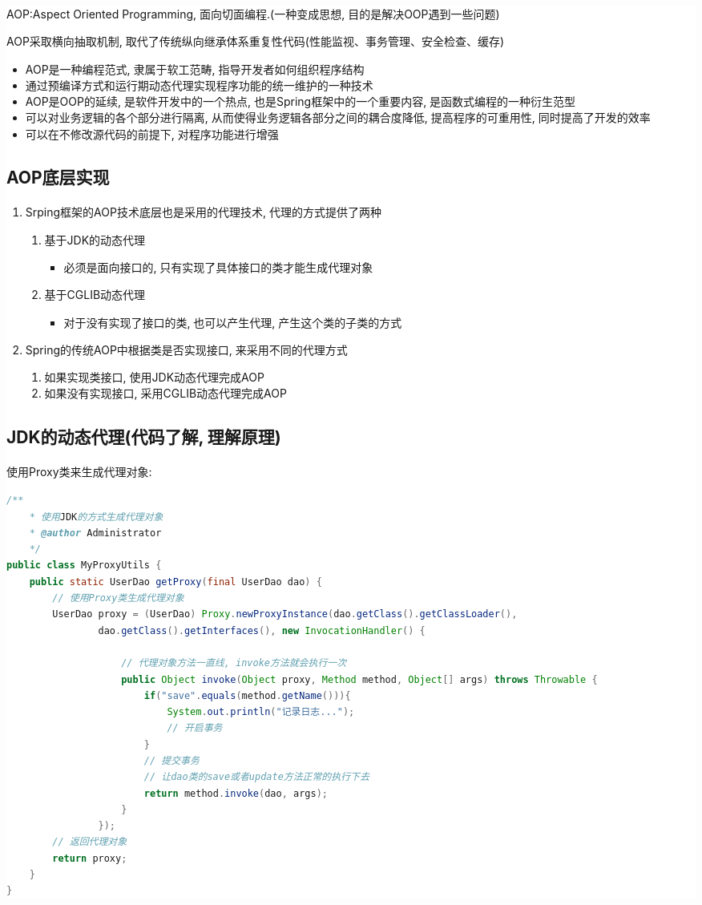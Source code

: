 AOP:Aspect Oriented Programming, 面向切面编程.(一种变成思想, 目的是解决OOP遇到一些问题)

AOP采取横向抽取机制, 取代了传统纵向继承体系重复性代码(性能监视、事务管理、安全检查、缓存)

* AOP是一种编程范式, 隶属于软工范畴, 指导开发者如何组织程序结构
* 通过预编译方式和运行期动态代理实现程序功能的统一维护的一种技术
* AOP是OOP的延续, 是软件开发中的一个热点, 也是Spring框架中的一个重要内容, 是函数式编程的一种衍生范型
* 可以对业务逻辑的各个部分进行隔离, 从而使得业务逻辑各部分之间的耦合度降低, 提高程序的可重用性, 同时提高了开发的效率
* 可以在不修改源代码的前提下, 对程序功能进行增强

## AOP底层实现

1. Srping框架的AOP技术底层也是采用的代理技术, 代理的方式提供了两种
	1. 基于JDK的动态代理
		* 必须是面向接口的, 只有实现了具体接口的类才能生成代理对象

	2. 基于CGLIB动态代理
		* 对于没有实现了接口的类, 也可以产生代理, 产生这个类的子类的方式

2. Spring的传统AOP中根据类是否实现接口, 来采用不同的代理方式
	1. 如果实现类接口, 使用JDK动态代理完成AOP
	2. 如果没有实现接口, 采用CGLIB动态代理完成AOP


## JDK的动态代理(代码了解, 理解原理)

使用Proxy类来生成代理对象:

```java
/**
	* 使用JDK的方式生成代理对象
	* @author Administrator
	*/
public class MyProxyUtils {
	public static UserDao getProxy(final UserDao dao) {
		// 使用Proxy类生成代理对象
		UserDao proxy = (UserDao) Proxy.newProxyInstance(dao.getClass().getClassLoader(), 
				dao.getClass().getInterfaces(), new InvocationHandler() {

					// 代理对象方法一直线, invoke方法就会执行一次
					public Object invoke(Object proxy, Method method, Object[] args) throws Throwable {
						if("save".equals(method.getName())){
							System.out.println("记录日志...");
							// 开启事务
						}
						// 提交事务
						// 让dao类的save或者update方法正常的执行下去
						return method.invoke(dao, args);
					}
				});
		// 返回代理对象
		return proxy;
	}
}
```
